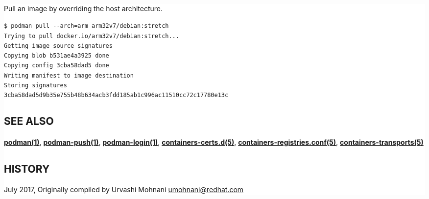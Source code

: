 Pull an image by overriding the host architecture.

```
$ podman pull --arch=arm arm32v7/debian:stretch
Trying to pull docker.io/arm32v7/debian:stretch...
Getting image source signatures
Copying blob b531ae4a3925 done
Copying config 3cba58dad5 done
Writing manifest to image destination
Storing signatures
3cba58dad5d9b35e755b48b634acb3fdd185ab1c996ac11510cc72c17780e13c
```

## SEE ALSO

**[podman(1)](podman.md)**, **[podman-push(1)](commands/podman-push.md)**, **[podman-login(1)](commands/podman-login.md)**, **[containers-certs.d(5)](https://github.com/containers/image/blob/main/docs/containers-certs.d.5.md)**, **[containers-registries.conf(5)](https://github.com/containers/image/blob/main/docs/containers-registries.conf.5.md)**, **[containers-transports(5)](https://github.com/containers/image/blob/main/docs/containers-transports.5.md)**

## HISTORY

July 2017, Originally compiled by Urvashi Mohnani <umohnani@redhat.com>
